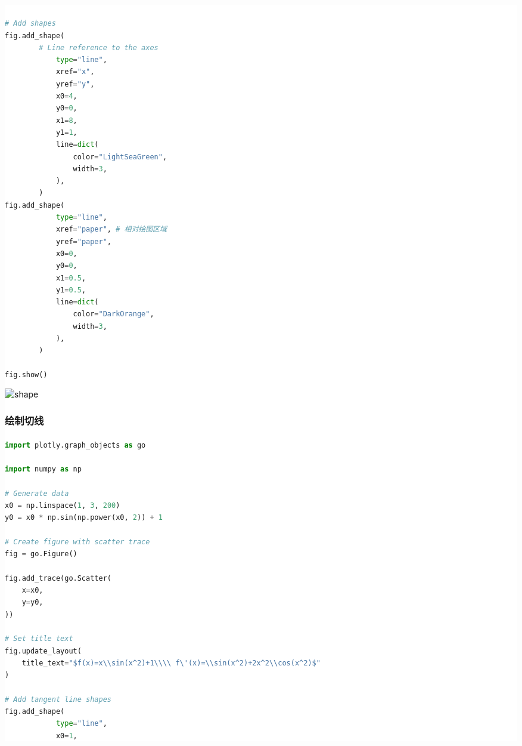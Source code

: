 ```py

# Add shapes
fig.add_shape(
        # Line reference to the axes
            type="line",
            xref="x",
            yref="y",
            x0=4,
            y0=0,
            x1=8,
            y1=1,
            line=dict(
                color="LightSeaGreen",
                width=3,
            ),
        )
fig.add_shape(
            type="line",
            xref="paper", # 相对绘图区域
            yref="paper",
            x0=0,
            y0=0,
            x1=0.5,
            y1=0.5,
            line=dict(
                color="DarkOrange",
                width=3,
            ),
        )

fig.show()
```

![shape](images/2020-04-19-14-26-05.png)

### 绘制切线

```py
import plotly.graph_objects as go

import numpy as np

# Generate data
x0 = np.linspace(1, 3, 200)
y0 = x0 * np.sin(np.power(x0, 2)) + 1

# Create figure with scatter trace
fig = go.Figure()

fig.add_trace(go.Scatter(
    x=x0,
    y=y0,
))

# Set title text
fig.update_layout(
    title_text="$f(x)=x\\sin(x^2)+1\\\\ f\'(x)=\\sin(x^2)+2x^2\\cos(x^2)$"
)

# Add tangent line shapes
fig.add_shape(
            type="line",
            x0=1,
```